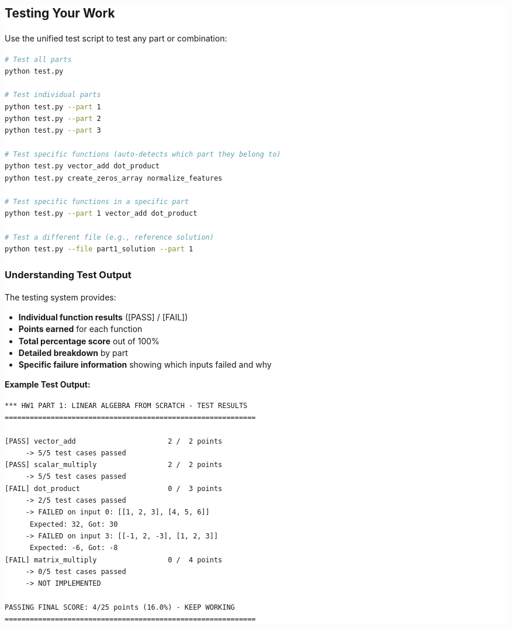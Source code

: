 ## Testing Your Work

Use the unified test script to test any part or combination:

```bash
# Test all parts
python test.py

# Test individual parts
python test.py --part 1
python test.py --part 2
python test.py --part 3

# Test specific functions (auto-detects which part they belong to)
python test.py vector_add dot_product
python test.py create_zeros_array normalize_features

# Test specific functions in a specific part
python test.py --part 1 vector_add dot_product

# Test a different file (e.g., reference solution)
python test.py --file part1_solution --part 1
```

### Understanding Test Output

The testing system provides:
- **Individual function results** ([PASS] / [FAIL])
- **Points earned** for each function
- **Total percentage score** out of 100%
- **Detailed breakdown** by part
- **Specific failure information** showing which inputs failed and why

**Example Test Output:**
```
*** HW1 PART 1: LINEAR ALGEBRA FROM SCRATCH - TEST RESULTS
============================================================

[PASS] vector_add                      2 /  2 points
     -> 5/5 test cases passed
[PASS] scalar_multiply                 2 /  2 points
     -> 5/5 test cases passed
[FAIL] dot_product                     0 /  3 points
     -> 2/5 test cases passed
     -> FAILED on input 0: [[1, 2, 3], [4, 5, 6]]
      Expected: 32, Got: 30
     -> FAILED on input 3: [[-1, 2, -3], [1, 2, 3]]
      Expected: -6, Got: -8
[FAIL] matrix_multiply                 0 /  4 points
     -> 0/5 test cases passed
     -> NOT IMPLEMENTED

PASSING FINAL SCORE: 4/25 points (16.0%) - KEEP WORKING
============================================================
```
